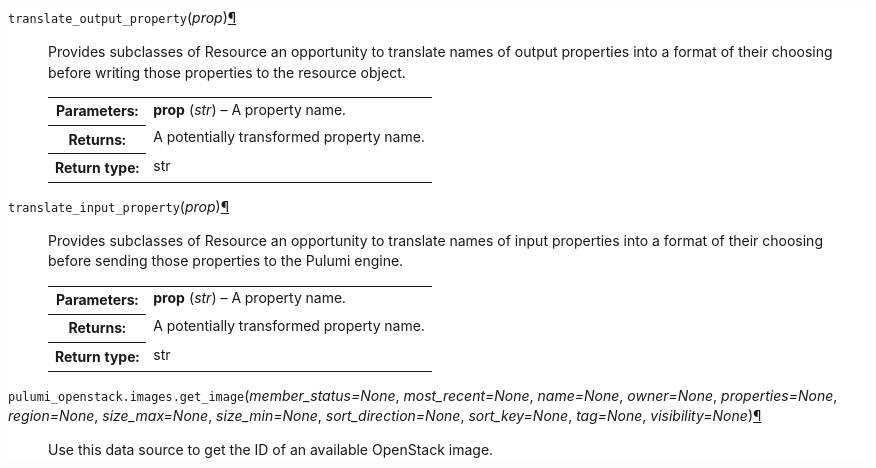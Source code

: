 <dl class="method">
<dt id="pulumi_openstack.images.Image.translate_output_property">
<code class="descname">translate_output_property</code><span class="sig-paren">(</span><em>prop</em><span class="sig-paren">)</span><a class="headerlink" href="#pulumi_openstack.images.Image.translate_output_property" title="Permalink to this definition">¶</a></dt>
<dd><p>Provides subclasses of Resource an opportunity to translate names of output properties
into a format of their choosing before writing those properties to the resource object.</p>
<table class="docutils field-list" frame="void" rules="none">
<col class="field-name" />
<col class="field-body" />
<tbody valign="top">
<tr class="field-odd field"><th class="field-name">Parameters:</th><td class="field-body"><strong>prop</strong> (<em>str</em>) – A property name.</td>
</tr>
<tr class="field-even field"><th class="field-name">Returns:</th><td class="field-body">A potentially transformed property name.</td>
</tr>
<tr class="field-odd field"><th class="field-name">Return type:</th><td class="field-body">str</td>
</tr>
</tbody>
</table>
</dd></dl>

<dl class="method">
<dt id="pulumi_openstack.images.Image.translate_input_property">
<code class="descname">translate_input_property</code><span class="sig-paren">(</span><em>prop</em><span class="sig-paren">)</span><a class="headerlink" href="#pulumi_openstack.images.Image.translate_input_property" title="Permalink to this definition">¶</a></dt>
<dd><p>Provides subclasses of Resource an opportunity to translate names of input properties into
a format of their choosing before sending those properties to the Pulumi engine.</p>
<table class="docutils field-list" frame="void" rules="none">
<col class="field-name" />
<col class="field-body" />
<tbody valign="top">
<tr class="field-odd field"><th class="field-name">Parameters:</th><td class="field-body"><strong>prop</strong> (<em>str</em>) – A property name.</td>
</tr>
<tr class="field-even field"><th class="field-name">Returns:</th><td class="field-body">A potentially transformed property name.</td>
</tr>
<tr class="field-odd field"><th class="field-name">Return type:</th><td class="field-body">str</td>
</tr>
</tbody>
</table>
</dd></dl>

</dd></dl>

<dl class="function">
<dt id="pulumi_openstack.images.get_image">
<code class="descclassname">pulumi_openstack.images.</code><code class="descname">get_image</code><span class="sig-paren">(</span><em>member_status=None</em>, <em>most_recent=None</em>, <em>name=None</em>, <em>owner=None</em>, <em>properties=None</em>, <em>region=None</em>, <em>size_max=None</em>, <em>size_min=None</em>, <em>sort_direction=None</em>, <em>sort_key=None</em>, <em>tag=None</em>, <em>visibility=None</em><span class="sig-paren">)</span><a class="headerlink" href="#pulumi_openstack.images.get_image" title="Permalink to this definition">¶</a></dt>
<dd><p>Use this data source to get the ID of an available OpenStack image.</p>
</dd></dl>

</div>
